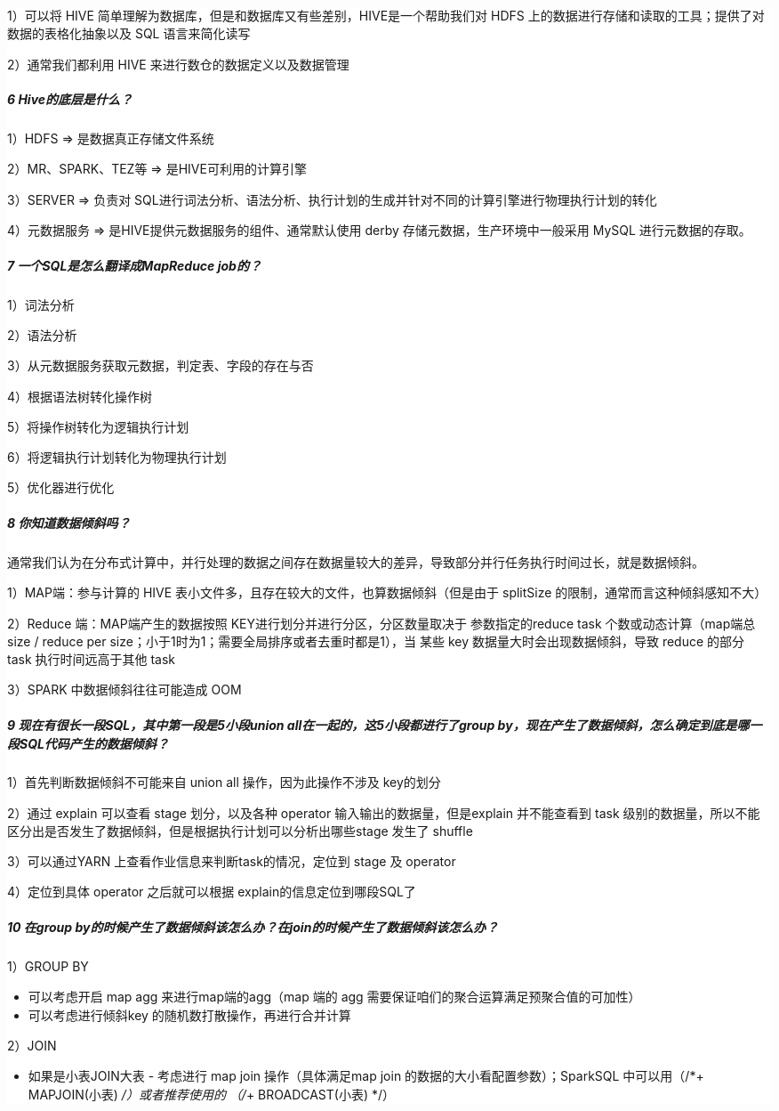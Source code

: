 1）可以将 HIVE 简单理解为数据库，但是和数据库又有些差别，HIVE是一个帮助我们对 HDFS 上的数据进行存储和读取的工具；提供了对数据的表格化抽象以及 SQL 语言来简化读写

2）通常我们都利用 HIVE 来进行数仓的数据定义以及数据管理

##### 6 Hive的底层是什么？

1）HDFS => 是数据真正存储文件系统

2）MR、SPARK、TEZ等 => 是HIVE可利用的计算引擎

3）SERVER => 负责对 SQL进行词法分析、语法分析、执行计划的生成并针对不同的计算引擎进行物理执行计划的转化

4）元数据服务 => 是HIVE提供元数据服务的组件、通常默认使用 derby 存储元数据，生产环境中一般采用 MySQL 进行元数据的存取。

##### 7 一个SQL是怎么翻译成MapReduce  job的？

1）词法分析

2）语法分析

3）从元数据服务获取元数据，判定表、字段的存在与否

4）根据语法树转化操作树

5）将操作树转化为逻辑执行计划

6）将逻辑执行计划转化为物理执行计划

5）优化器进行优化

##### 8 你知道数据倾斜吗？

通常我们认为在分布式计算中，并行处理的数据之间存在数据量较大的差异，导致部分并行任务执行时间过长，就是数据倾斜。

1）MAP端：参与计算的 HIVE 表小文件多，且存在较大的文件，也算数据倾斜（但是由于 splitSize 的限制，通常而言这种倾斜感知不大）

2）Reduce 端：MAP端产生的数据按照 KEY进行划分并进行分区，分区数量取决于 参数指定的reduce task 个数或动态计算（map端总size / reduce per size；小于1时为1；需要全局排序或者去重时都是1），当 某些 key 数据量大时会出现数据倾斜，导致 reduce 的部分 task 执行时间远高于其他 task

3）SPARK 中数据倾斜往往可能造成 OOM

##### 9 现在有很长一段SQL，其中第一段是5小段union all在一起的，这5小段都进行了group by，现在产生了数据倾斜，怎么确定到底是哪一段SQL代码产生的数据倾斜？

1）首先判断数据倾斜不可能来自 union all 操作，因为此操作不涉及 key的划分

2）通过 explain 可以查看 stage 划分，以及各种 operator 输入输出的数据量，但是explain 并不能查看到 task 级别的数据量，所以不能区分出是否发生了数据倾斜，但是根据执行计划可以分析出哪些stage 发生了 shuffle

3）可以通过YARN 上查看作业信息来判断task的情况，定位到 stage 及 operator

4）定位到具体 operator 之后就可以根据 explain的信息定位到哪段SQL了

##### 10 在group by的时候产生了数据倾斜该怎么办？在join的时候产生了数据倾斜该怎么办？

1）GROUP BY 

- 可以考虑开启 map agg 来进行map端的agg（map 端的 agg 需要保证咱们的聚合运算满足预聚合值的可加性）
- 可以考虑进行倾斜key 的随机数打散操作，再进行合并计算

2）JOIN

- 如果是小表JOIN大表 - 考虑进行 map join 操作（具体满足map join 的数据的大小看配置参数）；SparkSQL 中可以用（/*+ MAPJOIN(小表) */）或者推荐使用的 （/*+ BROADCAST(小表) */）
